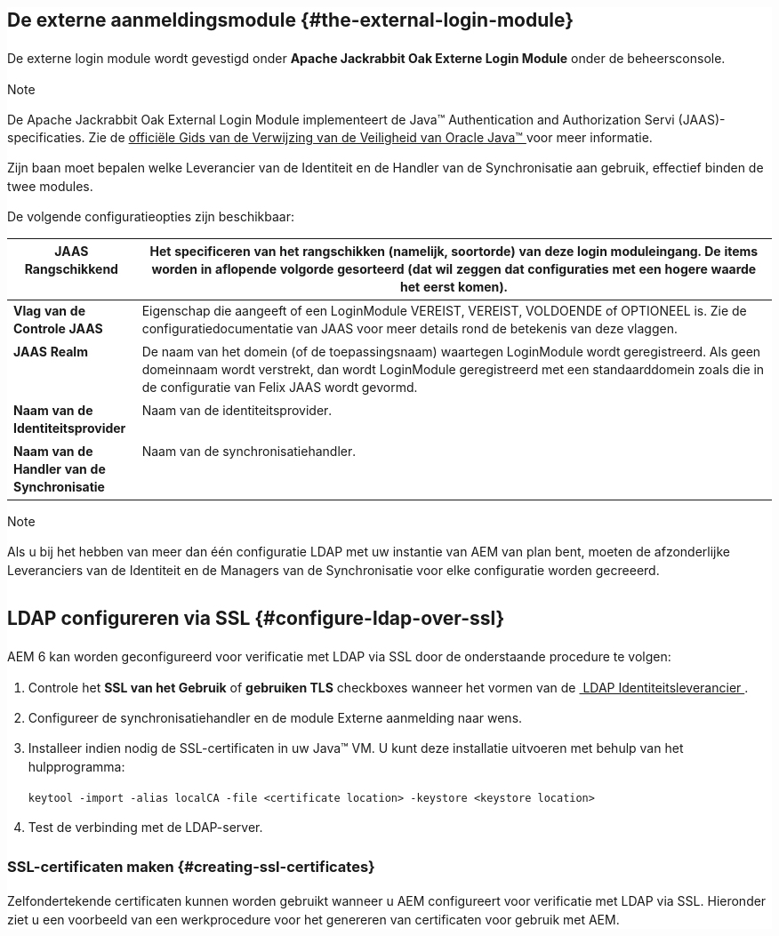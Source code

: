 ## De externe aanmeldingsmodule {#the-external-login-module}

De externe login module wordt gevestigd onder **Apache Jackrabbit Oak Externe Login Module** onder de beheersconsole.

>[!NOTE]
>
>De Apache Jackrabbit Oak External Login Module implementeert de Java™ Authentication and Authorization Servi (JAAS)-specificaties. Zie de [&#x200B; officiële Gids van de Verwijzing van de Veiligheid van Oracle Java™ &#x200B;](https://docs.oracle.com/javase/8/docs/technotes/guides/security/jaas/JAASRefGuide.html) voor meer informatie.

Zijn baan moet bepalen welke Leverancier van de Identiteit en de Handler van de Synchronisatie aan gebruik, effectief binden de twee modules.

De volgende configuratieopties zijn beschikbaar:

| **JAAS Rangschikkend** | Het specificeren van het rangschikken (namelijk, soortorde) van deze login moduleingang. De items worden in aflopende volgorde gesorteerd (dat wil zeggen dat configuraties met een hogere waarde het eerst komen). |
|---|---|
| **Vlag van de Controle JAAS** | Eigenschap die aangeeft of een LoginModule VEREIST, VEREIST, VOLDOENDE of OPTIONEEL is. Zie de configuratiedocumentatie van JAAS voor meer details rond de betekenis van deze vlaggen. |
| **JAAS Realm** | De naam van het domein (of de toepassingsnaam) waartegen LoginModule wordt geregistreerd. Als geen domeinnaam wordt verstrekt, dan wordt LoginModule geregistreerd met een standaarddomein zoals die in de configuratie van Felix JAAS wordt gevormd. |
| **Naam van de Identiteitsprovider** | Naam van de identiteitsprovider. |
| **Naam van de Handler van de Synchronisatie** | Naam van de synchronisatiehandler. |

>[!NOTE]
>
>Als u bij het hebben van meer dan één configuratie LDAP met uw instantie van AEM van plan bent, moeten de afzonderlijke Leveranciers van de Identiteit en de Managers van de Synchronisatie voor elke configuratie worden gecreeerd.

## LDAP configureren via SSL {#configure-ldap-over-ssl}

AEM 6 kan worden geconfigureerd voor verificatie met LDAP via SSL door de onderstaande procedure te volgen:

1. Controle het **SSL van het Gebruik** of **gebruiken TLS** checkboxes wanneer het vormen van de [&#x200B; LDAP Identiteitsleverancier &#x200B;](#configuring-the-ldap-identity-provider).
1. Configureer de synchronisatiehandler en de module Externe aanmelding naar wens.
1. Installeer indien nodig de SSL-certificaten in uw Java™ VM. U kunt deze installatie uitvoeren met behulp van het hulpprogramma:

   `keytool -import -alias localCA -file <certificate location> -keystore <keystore location>`

1. Test de verbinding met de LDAP-server.

### SSL-certificaten maken {#creating-ssl-certificates}

Zelfondertekende certificaten kunnen worden gebruikt wanneer u AEM configureert voor verificatie met LDAP via SSL. Hieronder ziet u een voorbeeld van een werkprocedure voor het genereren van certificaten voor gebruik met AEM.
